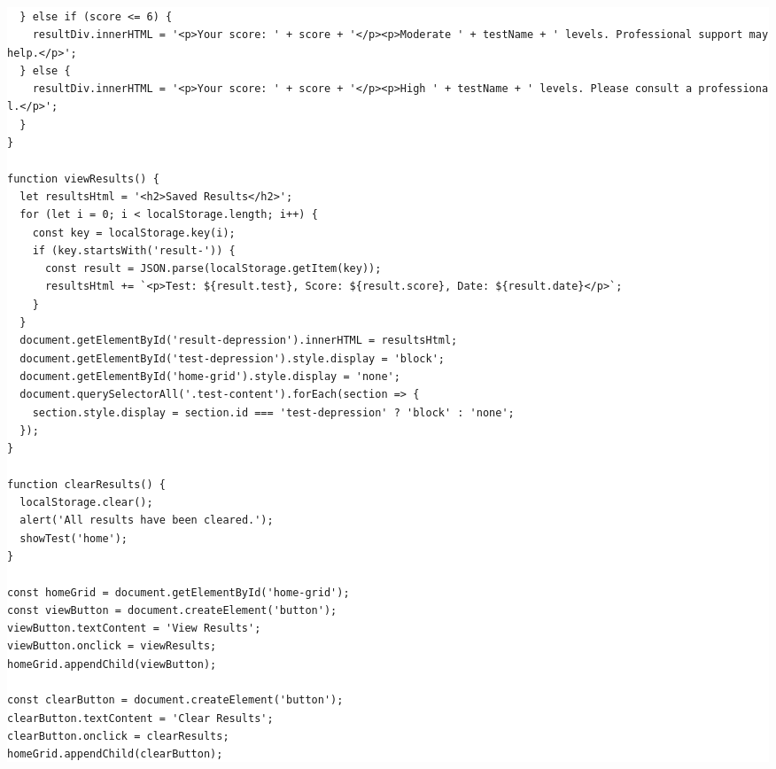       } else if (score <= 6) {
        resultDiv.innerHTML = '<p>Your score: ' + score + '</p><p>Moderate ' + testName + ' levels. Professional support may help.</p>';
      } else {
        resultDiv.innerHTML = '<p>Your score: ' + score + '</p><p>High ' + testName + ' levels. Please consult a professional.</p>';
      }
    }

    function viewResults() {
      let resultsHtml = '<h2>Saved Results</h2>';
      for (let i = 0; i < localStorage.length; i++) {
        const key = localStorage.key(i);
        if (key.startsWith('result-')) {
          const result = JSON.parse(localStorage.getItem(key));
          resultsHtml += `<p>Test: ${result.test}, Score: ${result.score}, Date: ${result.date}</p>`;
        }
      }
      document.getElementById('result-depression').innerHTML = resultsHtml;
      document.getElementById('test-depression').style.display = 'block';
      document.getElementById('home-grid').style.display = 'none';
      document.querySelectorAll('.test-content').forEach(section => {
        section.style.display = section.id === 'test-depression' ? 'block' : 'none';
      });
    }

    function clearResults() {
      localStorage.clear();
      alert('All results have been cleared.');
      showTest('home');
    }

    const homeGrid = document.getElementById('home-grid');
    const viewButton = document.createElement('button');
    viewButton.textContent = 'View Results';
    viewButton.onclick = viewResults;
    homeGrid.appendChild(viewButton);

    const clearButton = document.createElement('button');
    clearButton.textContent = 'Clear Results';
    clearButton.onclick = clearResults;
    homeGrid.appendChild(clearButton);
  </script>
</body>
</html>
